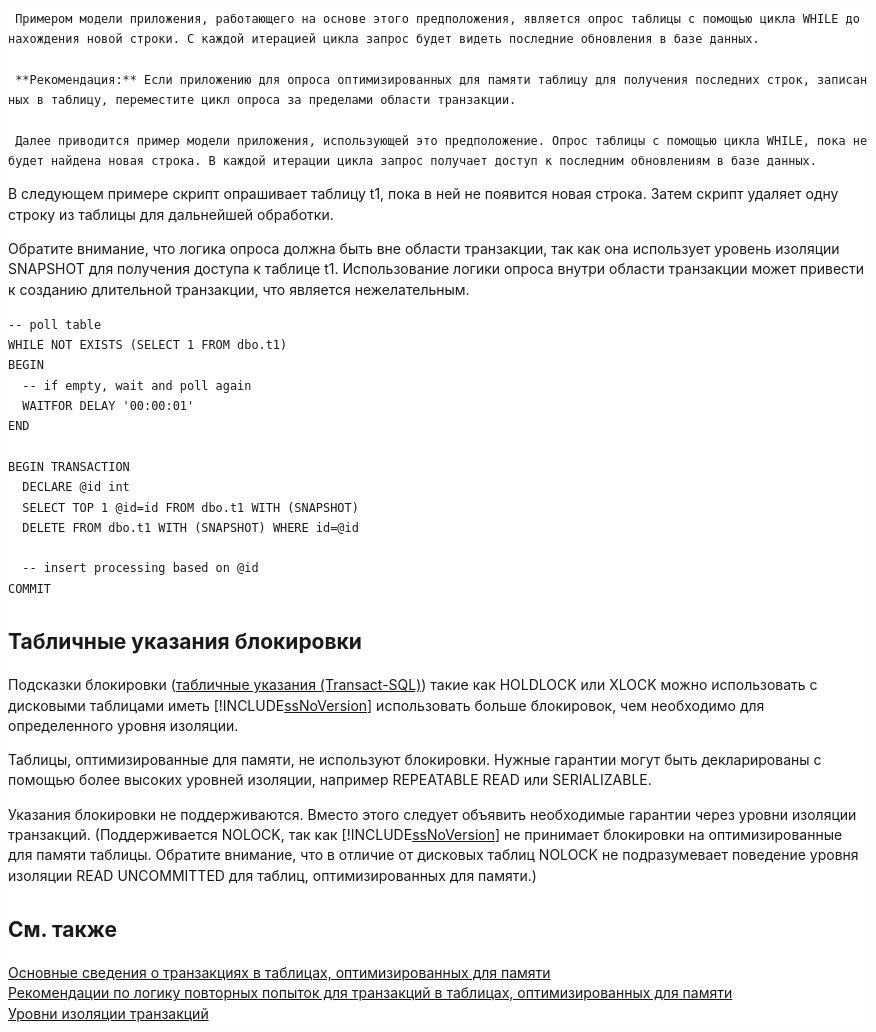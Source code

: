      Примером модели приложения, работающего на основе этого предположения, является опрос таблицы с помощью цикла WHILE до нахождения новой строки. С каждой итерацией цикла запрос будет видеть последние обновления в базе данных.  
  
     **Рекомендация:** Если приложению для опроса оптимизированных для памяти таблицу для получения последних строк, записанных в таблицу, переместите цикл опроса за пределами области транзакции.  
  
     Далее приводится пример модели приложения, использующей это предположение. Опрос таблицы с помощью цикла WHILE, пока не будет найдена новая строка. В каждой итерации цикла запрос получает доступ к последним обновлениям в базе данных.  
  
 В следующем примере скрипт опрашивает таблицу t1, пока в ней не появится новая строка. Затем скрипт удаляет одну строку из таблицы для дальнейшей обработки.  
  
 Обратите внимание, что логика опроса должна быть вне области транзакции, так как она использует уровень изоляции SNAPSHOT для получения доступа к таблице t1. Использование логики опроса внутри области транзакции может привести к созданию длительной транзакции, что является нежелательным.  
  
```tsql  
-- poll table  
WHILE NOT EXISTS (SELECT 1 FROM dbo.t1)  
BEGIN   
  -- if empty, wait and poll again  
  WAITFOR DELAY '00:00:01'  
END  
  
BEGIN TRANSACTION  
  DECLARE @id int  
  SELECT TOP 1 @id=id FROM dbo.t1 WITH (SNAPSHOT)  
  DELETE FROM dbo.t1 WITH (SNAPSHOT) WHERE id=@id  
  
  -- insert processing based on @id  
COMMIT  
```  
  
## <a name="locking-table-hints"></a>Табличные указания блокировки  
 Подсказки блокировки ([табличные указания &#40;Transact-SQL&#41;](/sql/t-sql/queries/hints-transact-sql-table)) такие как HOLDLOCK или XLOCK можно использовать с дисковыми таблицами иметь [!INCLUDE[ssNoVersion](../includes/ssnoversion-md.md)] использовать больше блокировок, чем необходимо для определенного уровня изоляции.  
  
 Таблицы, оптимизированные для памяти, не используют блокировки. Нужные гарантии могут быть декларированы с помощью более высоких уровней изоляции, например REPEATABLE READ или SERIALIZABLE.  
  
 Указания блокировки не поддерживаются. Вместо этого следует объявить необходимые гарантии через уровни изоляции транзакций. (Поддерживается NOLOCK, так как [!INCLUDE[ssNoVersion](../includes/ssnoversion-md.md)] не принимает блокировки на оптимизированные для памяти таблицы. Обратите внимание, что в отличие от дисковых таблиц NOLOCK не подразумевает поведение уровня изоляции READ UNCOMMITTED для таблиц, оптимизированных для памяти.)  
  
## <a name="see-also"></a>См. также  
 [Основные сведения о транзакциях в таблицах, оптимизированных для памяти](../../2014/database-engine/understanding-transactions-on-memory-optimized-tables.md)   
 [Рекомендации по логику повторных попыток для транзакций в таблицах, оптимизированных для памяти](../../2014/database-engine/guidelines-for-retry-logic-for-transactions-on-memory-optimized-tables.md)   
 [Уровни изоляции транзакций](../../2014/database-engine/transaction-isolation-levels.md)  
  
  
